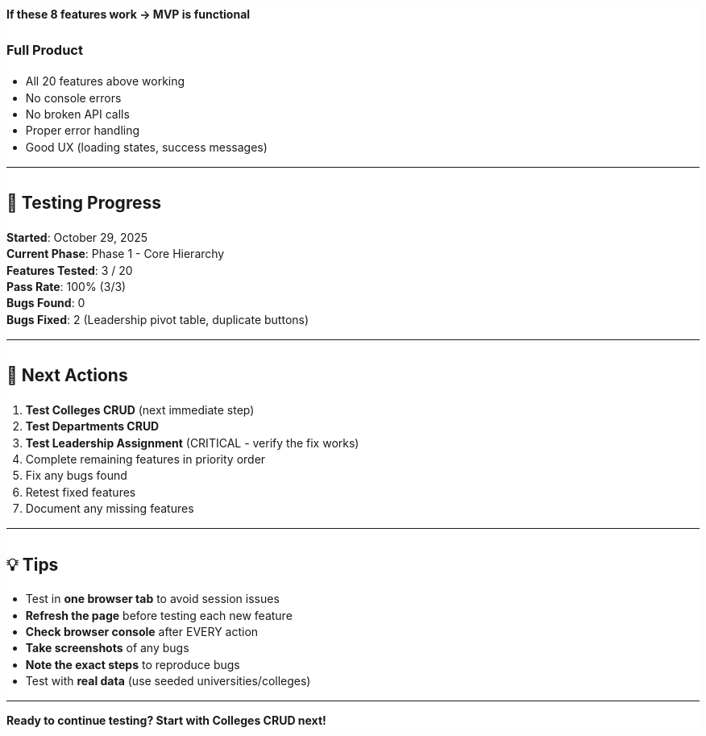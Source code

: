 **If these 8 features work → MVP is functional**

### Full Product
- All 20 features above working
- No console errors
- No broken API calls
- Proper error handling
- Good UX (loading states, success messages)

---

## 📝 Testing Progress

**Started**: October 29, 2025  
**Current Phase**: Phase 1 - Core Hierarchy  
**Features Tested**: 3 / 20  
**Pass Rate**: 100% (3/3)  
**Bugs Found**: 0  
**Bugs Fixed**: 2 (Leadership pivot table, duplicate buttons)

---

## 🚀 Next Actions

1. **Test Colleges CRUD** (next immediate step)
2. **Test Departments CRUD**
3. **Test Leadership Assignment** (CRITICAL - verify the fix works)
4. Complete remaining features in priority order
5. Fix any bugs found
6. Retest fixed features
7. Document any missing features

---

## 💡 Tips

- Test in **one browser tab** to avoid session issues
- **Refresh the page** before testing each new feature
- **Check browser console** after EVERY action
- **Take screenshots** of any bugs
- **Note the exact steps** to reproduce bugs
- Test with **real data** (use seeded universities/colleges)

---

**Ready to continue testing? Start with Colleges CRUD next!**
